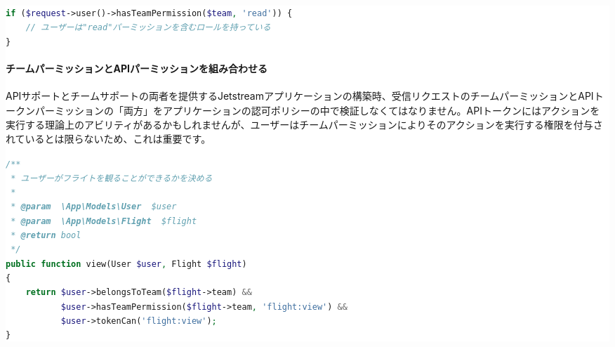 ```php
if ($request->user()->hasTeamPermission($team, 'read')) {
    // ユーザーは"read"パーミッションを含むロールを持っている
}
```

#### チームパーミッションとAPIパーミッションを組み合わせる

APIサポートとチームサポートの両者を提供するJetstreamアプリケーションの構築時、受信リクエストのチームパーミッションとAPIトークンパーミッションの「両方」をアプリケーションの認可ポリシーの中で検証しなくてはなりません。APIトークンにはアクションを実行する理論上のアビリティがあるかもしれませんが、ユーザーはチームパーミッションによりそのアクションを実行する権限を付与されているとは限らないため、これは重要です。

```php
/**
 * ユーザーがフライトを観ることができるかを決める
 *
 * @param  \App\Models\User  $user
 * @param  \App\Models\Flight  $flight
 * @return bool
 */
public function view(User $user, Flight $flight)
{
    return $user->belongsToTeam($flight->team) &&
           $user->hasTeamPermission($flight->team, 'flight:view') &&
           $user->tokenCan('flight:view');
}
```
